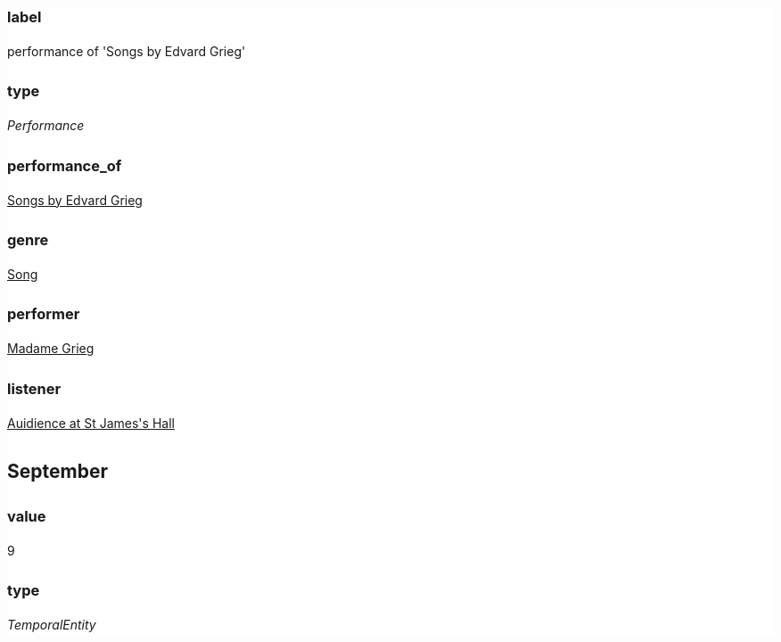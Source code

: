 ### label


performance of 'Songs by Edvard Grieg'

### type


*Performance*

### performance_of


[Songs by Edvard Grieg](#Songs-by-Edvard-Grieg)

### genre


[Song](#Song)

### performer


[Madame Grieg](#Madame-Grieg)

### listener


[Auidience at St James's Hall](#Auidience-at-St-James's-Hall)

## September

### value


9

### type


*TemporalEntity*